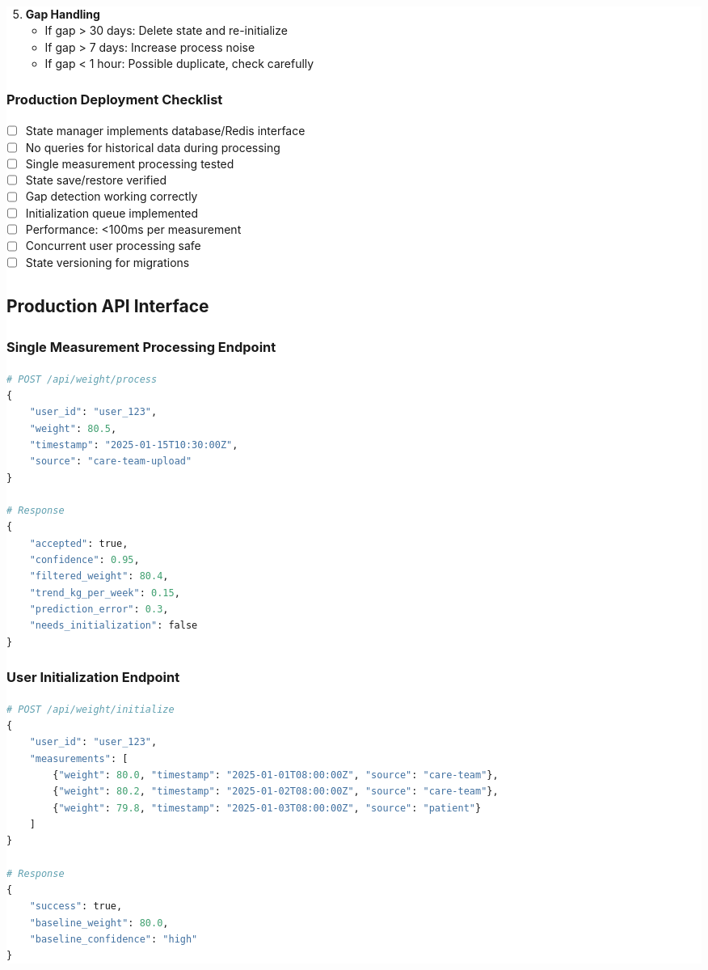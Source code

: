 5. **Gap Handling**
   - If gap > 30 days: Delete state and re-initialize
   - If gap > 7 days: Increase process noise
   - If gap < 1 hour: Possible duplicate, check carefully

### Production Deployment Checklist
- [ ] State manager implements database/Redis interface
- [ ] No queries for historical data during processing
- [ ] Single measurement processing tested
- [ ] State save/restore verified
- [ ] Gap detection working correctly
- [ ] Initialization queue implemented
- [ ] Performance: <100ms per measurement
- [ ] Concurrent user processing safe
- [ ] State versioning for migrations

## Production API Interface

### Single Measurement Processing Endpoint
```python
# POST /api/weight/process
{
    "user_id": "user_123",
    "weight": 80.5,
    "timestamp": "2025-01-15T10:30:00Z",
    "source": "care-team-upload"
}

# Response
{
    "accepted": true,
    "confidence": 0.95,
    "filtered_weight": 80.4,
    "trend_kg_per_week": 0.15,
    "prediction_error": 0.3,
    "needs_initialization": false
}
```

### User Initialization Endpoint
```python
# POST /api/weight/initialize
{
    "user_id": "user_123",
    "measurements": [
        {"weight": 80.0, "timestamp": "2025-01-01T08:00:00Z", "source": "care-team"},
        {"weight": 80.2, "timestamp": "2025-01-02T08:00:00Z", "source": "care-team"},
        {"weight": 79.8, "timestamp": "2025-01-03T08:00:00Z", "source": "patient"}
    ]
}

# Response
{
    "success": true,
    "baseline_weight": 80.0,
    "baseline_confidence": "high"
}
```
